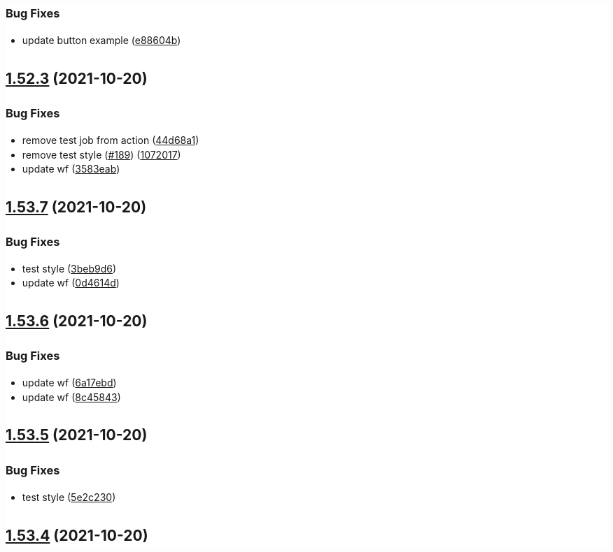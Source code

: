 
### Bug Fixes

* update button example ([e88604b](https://github.com/wonderflow-bv/design/commit/e88604b5893604bff0abd588cd0aac3e679786ad))

## [1.52.3](https://github.com/wonderflow-bv/design/compare/v1.52.2...v1.52.3) (2021-10-20)


### Bug Fixes

* remove test job from action ([44d68a1](https://github.com/wonderflow-bv/design/commit/44d68a10a874a300dac3dee582e0a2b00950961f))
* remove test style ([#189](https://github.com/wonderflow-bv/design/issues/189)) ([1072017](https://github.com/wonderflow-bv/design/commit/10720170b8fff312d9631a60c53778c04b395dac))
* update wf ([3583eab](https://github.com/wonderflow-bv/design/commit/3583eab8b5b4278ae70a4a8935b32933840f39b6))

## [1.53.7](https://github.com/wonderflow-bv/design/compare/v1.53.6...v1.53.7) (2021-10-20)


### Bug Fixes

* test style ([3beb9d6](https://github.com/wonderflow-bv/design/commit/3beb9d6bee2ca1119016c6b0827ebeba8699f493))
* update wf ([0d4614d](https://github.com/wonderflow-bv/design/commit/0d4614d931857d5d47efadff9cedd1889f6b97c6))

## [1.53.6](https://github.com/wonderflow-bv/design/compare/v1.53.5...v1.53.6) (2021-10-20)


### Bug Fixes

* update wf ([6a17ebd](https://github.com/wonderflow-bv/design/commit/6a17ebd58f7699b6d587158e2eb67c6d9b5cca91))
* update wf ([8c45843](https://github.com/wonderflow-bv/design/commit/8c45843460dad61cd38c08675b5f0049b48f8b52))

## [1.53.5](https://github.com/wonderflow-bv/design/compare/v1.53.4...v1.53.5) (2021-10-20)


### Bug Fixes

* test style ([5e2c230](https://github.com/wonderflow-bv/design/commit/5e2c2309f6f83a7331217774a25b9bda7535d171))

## [1.53.4](https://github.com/wonderflow-bv/design/compare/v1.53.3...v1.53.4) (2021-10-20)
